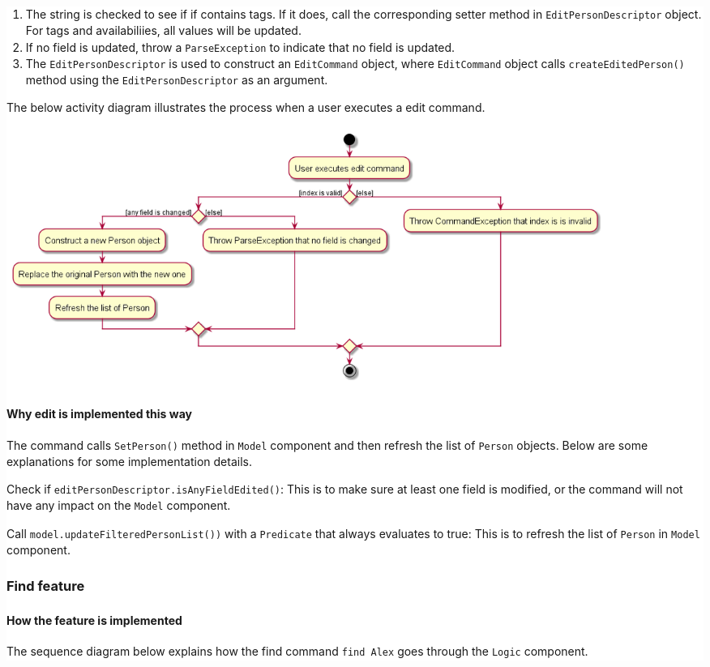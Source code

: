 1. The string is checked to see if if contains tags. If it does, call the corresponding setter method in `EditPersonDescriptor` object. For tags and availabiliies, all values will be updated.
2. If no field is updated, throw a `ParseException` to indicate that no field is updated.
3. The `EditPersonDescriptor` is used to construct an `EditCommand` object, where `EditCommand` object calls `createEditedPerson()` method using the `EditPersonDescriptor` as an argument.

The below activity diagram illustrates the process when a user executes a edit command.

<img src="images/EditActivityDiagram.png" width="740" />

#### Why edit is implemented this way

The command calls `SetPerson()` method in `Model` component and then refresh the list of `Person` objects.
Below are some explanations for some implementation details.

Check if `editPersonDescriptor.isAnyFieldEdited()`:
This is to make sure at least one field is modified, or the command will not have any impact on the `Model` component.

Call `model.updateFilteredPersonList())` with a `Predicate` that always evaluates to true:
This is to refresh the list of `Person` in `Model` component.

<div style="page-break-after: always;"></div>

### Find feature

#### How the feature is implemented

The sequence diagram below explains how the find command `find Alex` goes through the `Logic` component.
